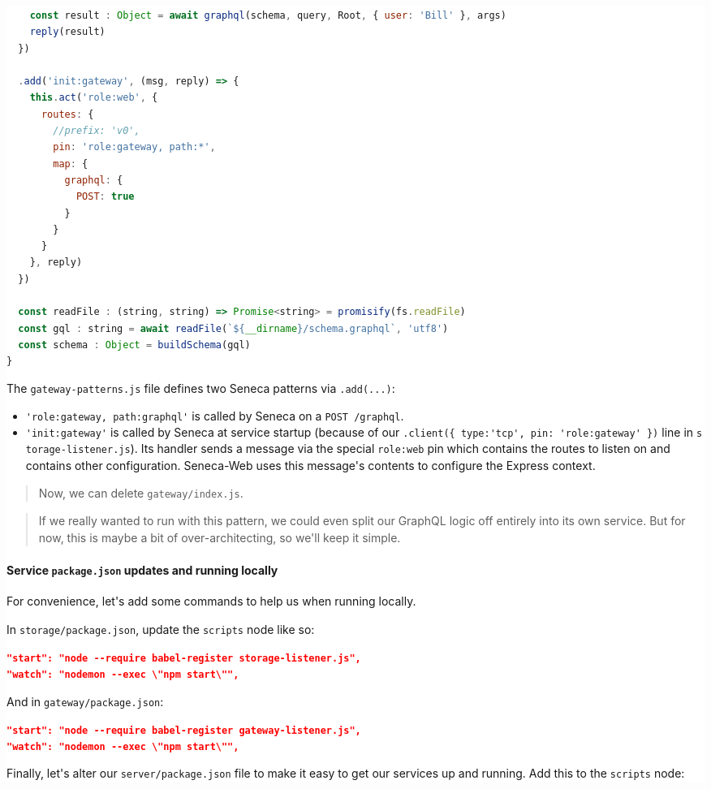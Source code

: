 ```js
    const result : Object = await graphql(schema, query, Root, { user: 'Bill' }, args)
    reply(result)
  })

  .add('init:gateway', (msg, reply) => {
    this.act('role:web', {
      routes: {
        //prefix: 'v0',
        pin: 'role:gateway, path:*',
        map: {
          graphql: {
            POST: true
          }
        }
      }
    }, reply)
  })

  const readFile : (string, string) => Promise<string> = promisify(fs.readFile)
  const gql : string = await readFile(`${__dirname}/schema.graphql`, 'utf8')
  const schema : Object = buildSchema(gql)
}
```

The `gateway-patterns.js` file defines two Seneca patterns via `.add(...)`:
 - `'role:gateway, path:graphql'` is called by Seneca on a `POST /graphql`.
 - `'init:gateway'` is called by Seneca at service startup (because of our `.client({ type:'tcp', pin: 'role:gateway' })` line in `storage-listener.js`).  Its handler sends a message via the special `role:web` pin which contains the routes to listen on and contains other configuration.  Seneca-Web uses this message's contents to configure the Express context.

> Now, we can delete `gateway/index.js`.

> If we really wanted to run with this pattern, we could even split our GraphQL logic off entirely into its own service.  But for now, this is maybe a bit of over-architecting, so we'll keep it simple.

#### Service `package.json` updates and running locally
For convenience, let's add some commands to help us when running locally.

In `storage/package.json`, update the `scripts` node like so:

```json
"start": "node --require babel-register storage-listener.js",
"watch": "nodemon --exec \"npm start\"",
```

And in `gateway/package.json`:

```json
"start": "node --require babel-register gateway-listener.js",
"watch": "nodemon --exec \"npm start\"",
```

Finally, let's alter our `server/package.json` file to make it easy to get our services up and running.  Add this to the `scripts` node:
